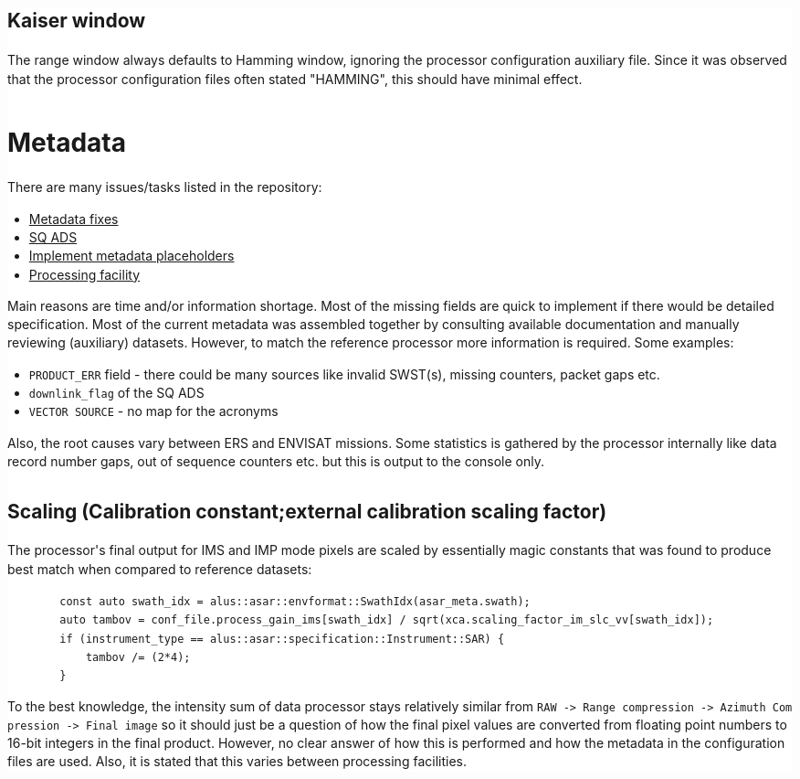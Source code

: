 ## Kaiser window

The range window always defaults to Hamming window, ignoring the processor configuration auxiliary file.
Since it was observed that the processor configuration files often stated "HAMMING", this should have minimal effect.

# Metadata

There are many issues/tasks listed in the repository:
* [Metadata fixes](https://github.com/cgi-estonia-space/asar-focus/issues/10)
* [SQ ADS](https://github.com/cgi-estonia-space/asar-focus/issues/24)
* [Implement metadata placeholders](https://github.com/cgi-estonia-space/asar-focus/issues/40)
* [Processing facility](https://github.com/cgi-estonia-space/asar-focus/issues/21)

Main reasons are time and/or information shortage. Most of the missing fields are quick to implement if there would be
detailed specification. Most of the current metadata was assembled together by consulting available documentation and
manually reviewing (auxiliary) datasets. However, to match the reference processor more information is required. Some 
examples:
* `PRODUCT_ERR` field - there could be many sources like invalid SWST(s), missing counters, packet gaps etc.
* `downlink_flag` of the SQ ADS
* `VECTOR SOURCE` - no map for the acronyms

Also, the root causes vary between ERS and ENVISAT missions. Some statistics is gathered by the processor internally 
like data record number gaps, out of sequence counters etc. but this is output to the console only.

## Scaling (Calibration constant;external calibration scaling factor)

The processor's final output for IMS and IMP mode pixels are scaled by essentially magic constants that was found to
produce best match when compared to reference datasets:
```
        const auto swath_idx = alus::asar::envformat::SwathIdx(asar_meta.swath);
        auto tambov = conf_file.process_gain_ims[swath_idx] / sqrt(xca.scaling_factor_im_slc_vv[swath_idx]);
        if (instrument_type == alus::asar::specification::Instrument::SAR) {
            tambov /= (2*4);
        }
```

To the best knowledge, the intensity sum of data processor stays relatively similar from
`RAW -> Range compression -> Azimuth Compression -> Final image` so it should just be a question of how the final pixel
values are converted from floating point numbers to 16-bit integers in the final product.
However, no clear answer of how this is performed and how the metadata in the configuration files are used. Also, it is 
stated that this varies between processing facilities.
